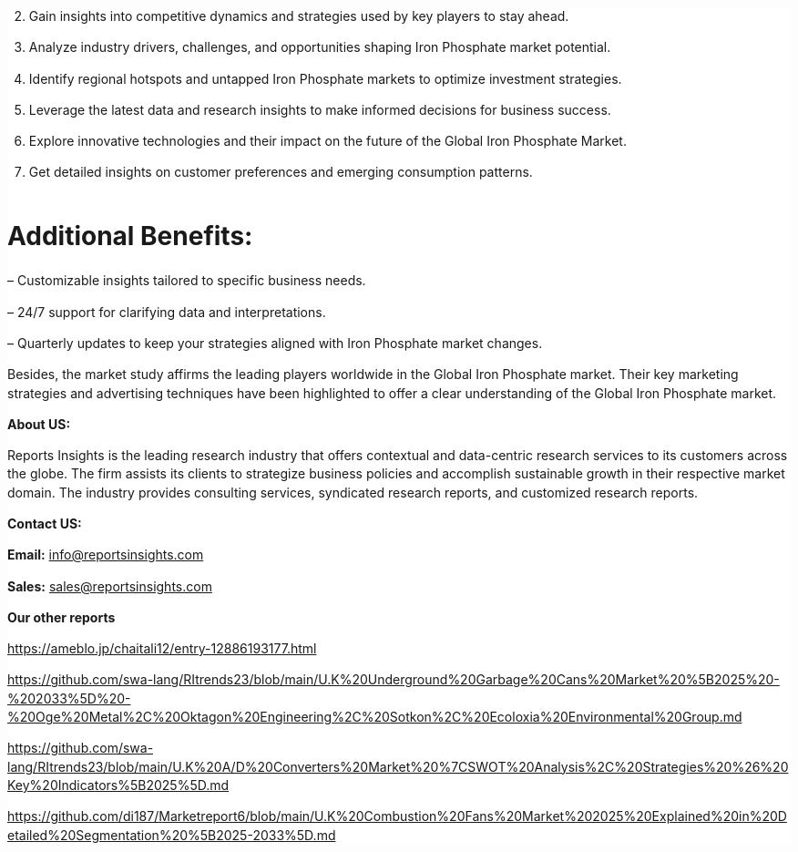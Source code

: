 2. Gain insights into competitive dynamics and strategies used by key players to stay ahead.

3. Analyze industry drivers, challenges, and opportunities shaping Iron Phosphate market potential.

4. Identify regional hotspots and untapped Iron Phosphate markets to optimize investment strategies.

5. Leverage the latest data and research insights to make informed decisions for business success.

6. Explore innovative technologies and their impact on the future of the Global Iron Phosphate Market.

7. Get detailed insights on customer preferences and emerging consumption patterns.

# <strong>Additional Benefits:</strong>

– Customizable insights tailored to specific business needs.

– 24/7 support for clarifying data and interpretations.

– Quarterly updates to keep your strategies aligned with Iron Phosphate market changes.

Besides, the market study affirms the leading players worldwide in the Global Iron Phosphate market. Their key marketing strategies and advertising techniques have been highlighted to offer a clear understanding of the Global Iron Phosphate market.

<strong><strong>About US</strong>:</strong>

Reports Insights is the leading research industry that offers contextual and data-centric research services to its customers across the globe. The firm assists its clients to strategize business policies and accomplish sustainable growth in their respective market domain. The industry provides consulting services, syndicated research reports, and customized research reports.

<strong>Contact US:</strong>

<p class=><b>Email:</b> <a href=mailto:info@reportsinsights.com>info@reportsinsights.com</a></p>
<p class=><b>Sales:</b> <a href=mailto:sales@reportsinsights.com>sales@reportsinsights.com</a></p>

<strong>Our other reports</strong>

<a href=https://ameblo.jp/chaitali12/entry-12886193177.html>https://ameblo.jp/chaitali12/entry-12886193177.html</a>

<a href=https://github.com/swa-lang/RItrends23/blob/main/U.K%20Underground%20Garbage%20Cans%20Market%20%5B2025%20-%202033%5D%20-%20Oge%20Metal%2C%20Oktagon%20Engineering%2C%20Sotkon%2C%20Ecoloxia%20Environmental%20Group.md>https://github.com/swa-lang/RItrends23/blob/main/U.K%20Underground%20Garbage%20Cans%20Market%20%5B2025%20-%202033%5D%20-%20Oge%20Metal%2C%20Oktagon%20Engineering%2C%20Sotkon%2C%20Ecoloxia%20Environmental%20Group.md</a>

<a href=https://github.com/swa-lang/RItrends23/blob/main/U.K%20A/D%20Converters%20Market%20%7CSWOT%20Analysis%2C%20Strategies%20%26%20Key%20Indicators%5B2025%5D.md>https://github.com/swa-lang/RItrends23/blob/main/U.K%20A/D%20Converters%20Market%20%7CSWOT%20Analysis%2C%20Strategies%20%26%20Key%20Indicators%5B2025%5D.md</a>

<a href=https://github.com/di187/Marketreport6/blob/main/U.K%20Combustion%20Fans%20Market%202025%20Explained%20in%20Detailed%20Segmentation%20%5B2025-2033%5D.md>https://github.com/di187/Marketreport6/blob/main/U.K%20Combustion%20Fans%20Market%202025%20Explained%20in%20Detailed%20Segmentation%20%5B2025-2033%5D.md</a>
